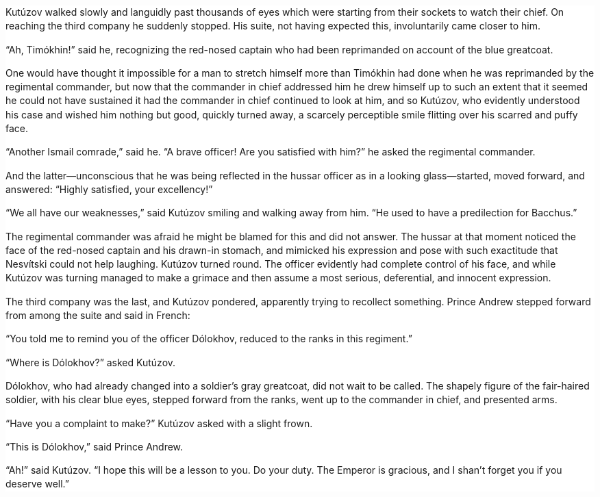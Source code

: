
Kutúzov walked slowly and languidly past thousands of eyes which were
starting from their sockets to watch their chief. On reaching the
third company he suddenly stopped. His suite, not having expected this,
involuntarily came closer to him.

“Ah, Timókhin!” said he, recognizing the red-nosed captain who had
been reprimanded on account of the blue greatcoat.

One would have thought it impossible for a man to stretch himself
more than Timókhin had done when he was reprimanded by the regimental
commander, but now that the commander in chief addressed him he drew
himself up to such an extent that it seemed he could not have sustained
it had the commander in chief continued to look at him, and so Kutúzov,
who evidently understood his case and wished him nothing but good,
quickly turned away, a scarcely perceptible smile flitting over his
scarred and puffy face.

“Another Ismail comrade,” said he. “A brave officer! Are you
satisfied with him?” he asked the regimental commander.

And the latter—unconscious that he was being reflected in the hussar
officer as in a looking glass—started, moved forward, and answered:
“Highly satisfied, your excellency!”

“We all have our weaknesses,” said Kutúzov smiling and walking away
from him. “He used to have a predilection for Bacchus.”

The regimental commander was afraid he might be blamed for this and did
not answer. The hussar at that moment noticed the face of the red-nosed
captain and his drawn-in stomach, and mimicked his expression and pose
with such exactitude that Nesvítski could not help laughing. Kutúzov
turned round. The officer evidently had complete control of his face,
and while Kutúzov was turning managed to make a grimace and then assume
a most serious, deferential, and innocent expression.

The third company was the last, and Kutúzov pondered, apparently trying
to recollect something. Prince Andrew stepped forward from among the
suite and said in French:

“You told me to remind you of the officer Dólokhov, reduced to the
ranks in this regiment.”

“Where is Dólokhov?” asked Kutúzov.

Dólokhov, who had already changed into a soldier’s gray greatcoat,
did not wait to be called. The shapely figure of the fair-haired
soldier, with his clear blue eyes, stepped forward from the ranks, went
up to the commander in chief, and presented arms.

“Have you a complaint to make?” Kutúzov asked with a slight frown.

“This is Dólokhov,” said Prince Andrew.

“Ah!” said Kutúzov. “I hope this will be a lesson to you. Do your
duty. The Emperor is gracious, and I shan’t forget you if you deserve
well.”
